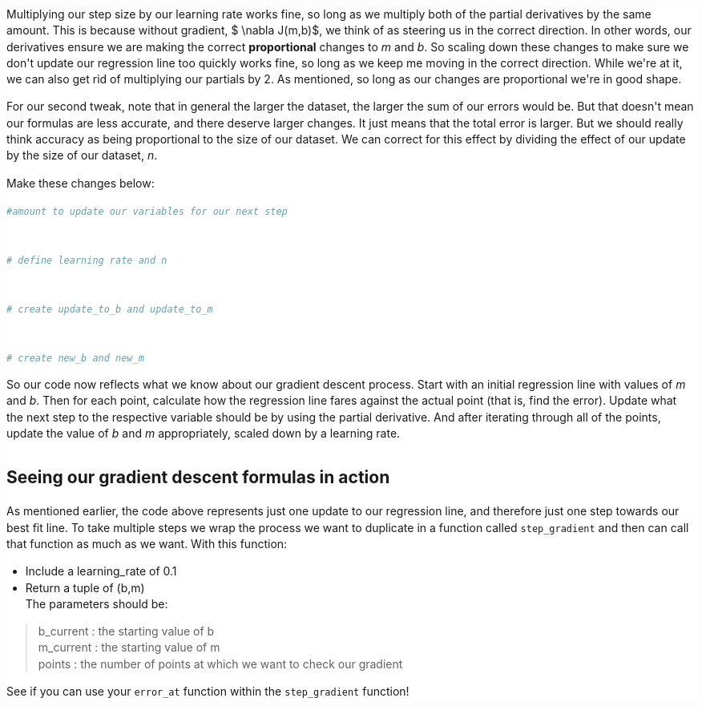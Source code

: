 Multiplying our step size by our learning rate works fine, so long as we multiply both of the partial derivatives by the same amount.  This is because without gradient,  $ \nabla J(m,b)$, we think of as steering us in the correct direction.  In other words, our derivatives ensure we are making the correct **proportional** changes to $m$ and $b$.  So scaling down these changes to make sure we don't update our regression line too quickly works fine, so long as we keep me moving in the correct direction.  While we're at it, we can also get rid of multiplying our partials by 2.  As mentioned, so long as our changes are proportional we're in good shape. 

For our second tweak, note that in general the larger the dataset, the larger the sum of our errors would be.  But that doesn't mean our formulas are less accurate, and there deserve larger changes.  It just means that the total error is larger.  But we should really think accuracy as being proportional to the size of our dataset.  We can correct for this effect by dividing the effect of our update by the size of our dataset, $n$.

Make these changes below:


```python
#amount to update our variables for our next step


# define learning rate and n


# create update_to_b and update_to_m

    
# create new_b and new_m


```

So our code now reflects what we know about our gradient descent process.  Start with an initial regression line with values of $m$ and $b$.  Then for each point, calculate how the regression line fares against the actual point (that is, find the error).  Update what the next step to the respective variable should be by using the partial derivative.  And after iterating through all of the points, update the value of $b$ and $m$ appropriately, scaled down by a learning rate.

## Seeing our gradient descent formulas in action

As mentioned earlier, the code above represents just one update to our regression line, and therefore just one step towards our best fit line.  To take multiple steps we wrap the process we want to duplicate in a function called `step_gradient` and then can call that function as much as we want. With this function:

- Include a learning_rate of 0.1
- Return a tuple of (b,m)  
The parameters should be:
> b_current : the starting value of b   
> m_current : the starting value of m   
> points : the number of points at which we want to check our gradient 

See if you can use your `error_at` function within the `step_gradient` function!


